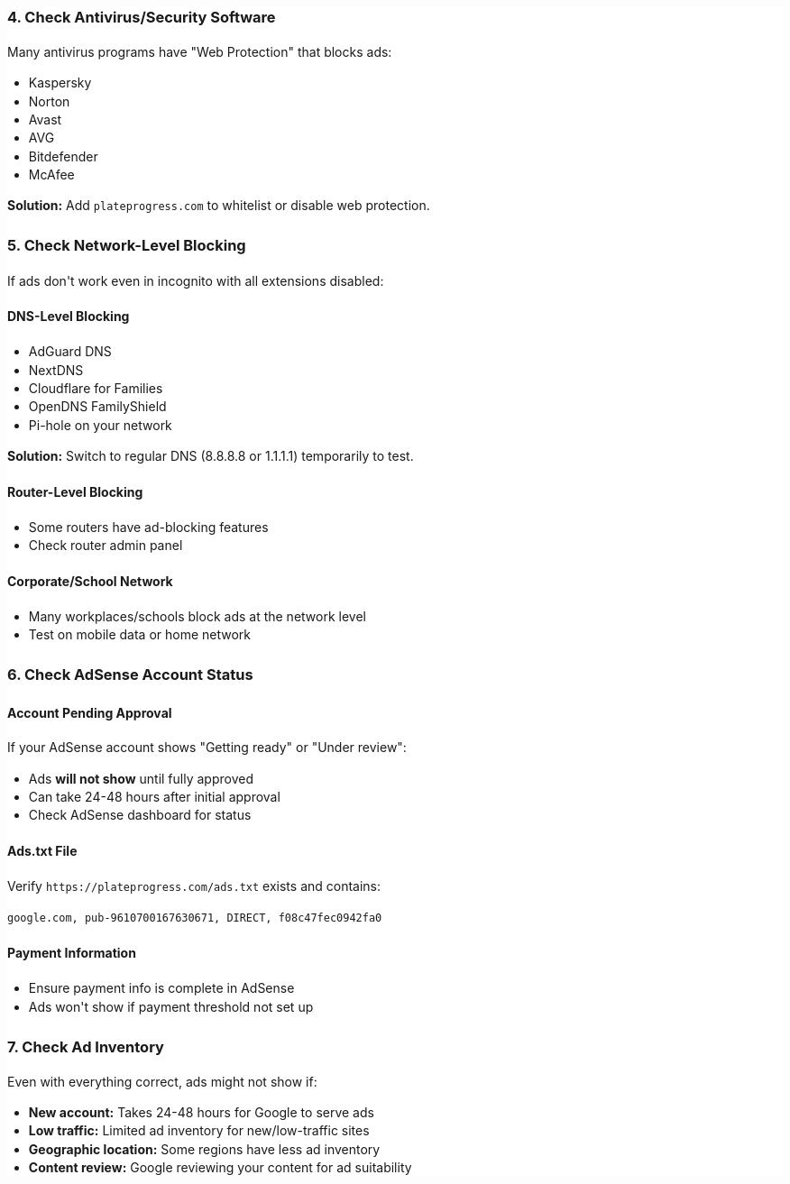 ### 4. Check Antivirus/Security Software
Many antivirus programs have "Web Protection" that blocks ads:
- Kaspersky
- Norton
- Avast
- AVG
- Bitdefender
- McAfee

**Solution:** Add `plateprogress.com` to whitelist or disable web protection.

### 5. Check Network-Level Blocking
If ads don't work even in incognito with all extensions disabled:

#### **DNS-Level Blocking**
- AdGuard DNS
- NextDNS
- Cloudflare for Families
- OpenDNS FamilyShield
- Pi-hole on your network

**Solution:** Switch to regular DNS (8.8.8.8 or 1.1.1.1) temporarily to test.

#### **Router-Level Blocking**
- Some routers have ad-blocking features
- Check router admin panel

#### **Corporate/School Network**
- Many workplaces/schools block ads at the network level
- Test on mobile data or home network

### 6. Check AdSense Account Status

#### **Account Pending Approval**
If your AdSense account shows "Getting ready" or "Under review":
- Ads **will not show** until fully approved
- Can take 24-48 hours after initial approval
- Check AdSense dashboard for status

#### **Ads.txt File**
Verify `https://plateprogress.com/ads.txt` exists and contains:
```
google.com, pub-9610700167630671, DIRECT, f08c47fec0942fa0
```

#### **Payment Information**
- Ensure payment info is complete in AdSense
- Ads won't show if payment threshold not set up

### 7. Check Ad Inventory
Even with everything correct, ads might not show if:
- **New account:** Takes 24-48 hours for Google to serve ads
- **Low traffic:** Limited ad inventory for new/low-traffic sites
- **Geographic location:** Some regions have less ad inventory
- **Content review:** Google reviewing your content for ad suitability
